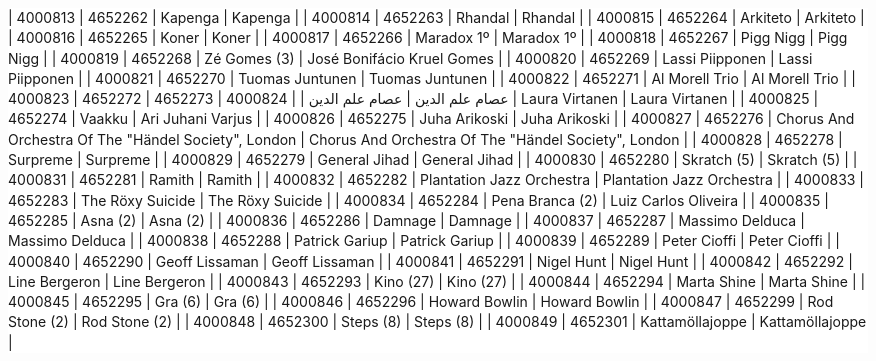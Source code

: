 | 4000813 | 4652262 | Kapenga | Kapenga |
| 4000814 | 4652263 | Rhandal | Rhandal |
| 4000815 | 4652264 | Arkiteto | Arkiteto |
| 4000816 | 4652265 | Koner | Koner |
| 4000817 | 4652266 | Maradox 1º | Maradox 1º |
| 4000818 | 4652267 | Pigg Nigg | Pigg Nigg |
| 4000819 | 4652268 | Zé Gomes (3) | José Bonifácio Kruel Gomes |
| 4000820 | 4652269 | Lassi Piipponen | Lassi Piipponen |
| 4000821 | 4652270 | Tuomas Juntunen | Tuomas Juntunen |
| 4000822 | 4652271 | Al Morell Trio | Al Morell Trio |
| 4000823 | 4652272 | عصام علم الدين | عصام علم الدين |
| 4000824 | 4652273 | Laura Virtanen | Laura Virtanen |
| 4000825 | 4652274 | Vaakku | Ari Juhani Varjus |
| 4000826 | 4652275 | Juha Arikoski | Juha Arikoski |
| 4000827 | 4652276 | Chorus And Orchestra Of The "Händel Society", London | Chorus And Orchestra Of The "Händel Society", London |
| 4000828 | 4652278 | Surpreme | Surpreme |
| 4000829 | 4652279 | General Jihad | General Jihad |
| 4000830 | 4652280 | Skratch (5) | Skratch (5) |
| 4000831 | 4652281 | Ramith | Ramith |
| 4000832 | 4652282 | Plantation Jazz Orchestra | Plantation Jazz Orchestra |
| 4000833 | 4652283 | The Röxy Suicide | The Röxy Suicide |
| 4000834 | 4652284 | Pena Branca (2) | Luiz Carlos Oliveira |
| 4000835 | 4652285 | Asna (2) | Asna (2) |
| 4000836 | 4652286 | Damnage | Damnage |
| 4000837 | 4652287 | Massimo Delduca | Massimo Delduca |
| 4000838 | 4652288 | Patrick Gariup | Patrick Gariup |
| 4000839 | 4652289 | Peter Cioffi | Peter Cioffi |
| 4000840 | 4652290 | Geoff Lissaman | Geoff Lissaman |
| 4000841 | 4652291 | Nigel Hunt | Nigel Hunt |
| 4000842 | 4652292 | Line Bergeron | Line Bergeron |
| 4000843 | 4652293 | Kino (27) | Kino (27) |
| 4000844 | 4652294 | Marta Shine | Marta Shine |
| 4000845 | 4652295 | Gra (6) | Gra (6) |
| 4000846 | 4652296 | Howard Bowlin | Howard Bowlin |
| 4000847 | 4652299 | Rod Stone (2) | Rod Stone (2) |
| 4000848 | 4652300 | Steps (8) | Steps (8) |
| 4000849 | 4652301 | Kattamöllajoppe | Kattamöllajoppe |